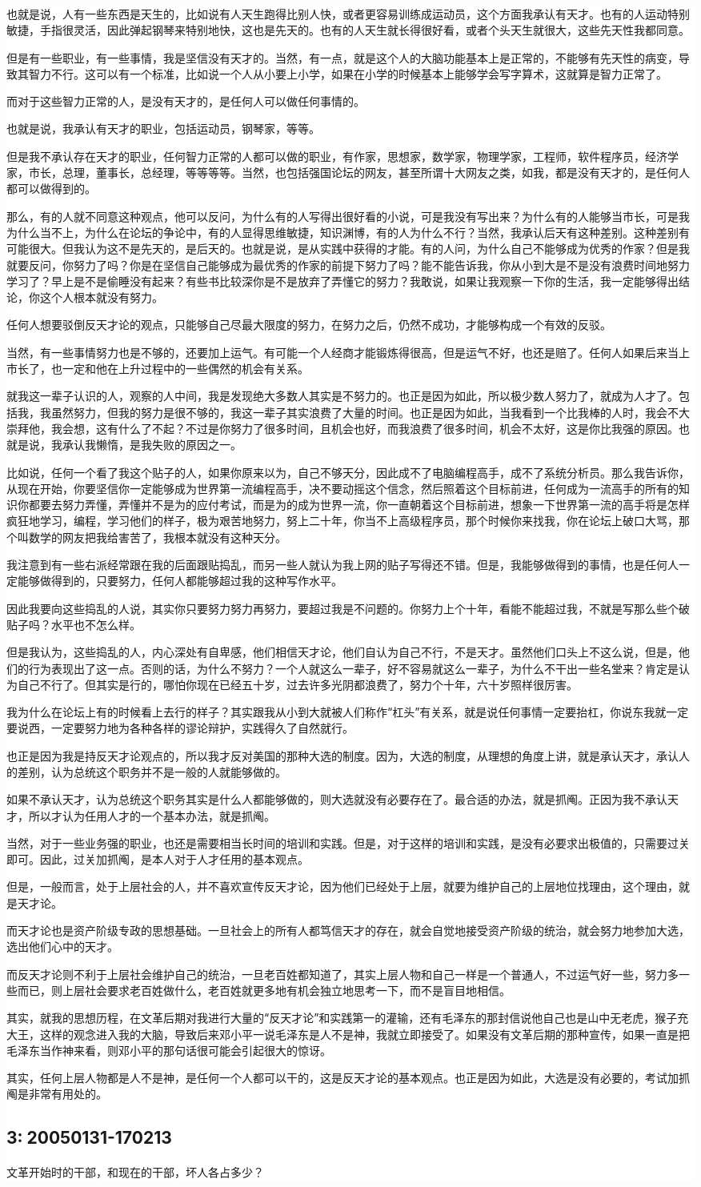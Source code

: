 也就是说，人有一些东西是天生的，比如说有人天生跑得比别人快，或者更容易训练成运动员，这个方面我承认有天才。也有的人运动特别敏捷，手指很灵活，因此弹起钢琴来特别地快，这也是先天的。也有的人天生就长得很好看，或者个头天生就很大，这些先天性我都同意。 

但是有一些职业，有一些事情，我是坚信没有天才的。当然，有一点，就是这个人的大脑功能基本上是正常的，不能够有先天性的病变，导致其智力不行。这可以有一个标准，比如说一个人从小要上小学，如果在小学的时候基本上能够学会写字算术，这就算是智力正常了。 

而对于这些智力正常的人，是没有天才的，是任何人可以做任何事情的。 

也就是说，我承认有天才的职业，包括运动员，钢琴家，等等。 

但是我不承认存在天才的职业，任何智力正常的人都可以做的职业，有作家，思想家，数学家，物理学家，工程师，软件程序员，经济学家，市长，总理，董事长，总经理，等等等等。当然，也包括强国论坛的网友，甚至所谓十大网友之类，如我，都是没有天才的，是任何人都可以做得到的。 

那么，有的人就不同意这种观点，他可以反问，为什么有的人写得出很好看的小说，可是我没有写出来？为什么有的人能够当市长，可是我为什么当不上，为什么在论坛的争论中，有的人显得思维敏捷，知识渊博，有的人为什么不行？当然，我承认后天有这种差别。这种差别有可能很大。但我认为这不是先天的，是后天的。也就是说，是从实践中获得的才能。有的人问，为什么自己不能够成为优秀的作家？但是我就要反问，你努力了吗？你是在坚信自己能够成为最优秀的作家的前提下努力了吗？能不能告诉我，你从小到大是不是没有浪费时间地努力学习了？早上是不是偷睡没有起来？有些书比较深你是不是放弃了弄懂它的努力？我敢说，如果让我观察一下你的生活，我一定能够得出结论，你这个人根本就没有努力。 

任何人想要驳倒反天才论的观点，只能够自己尽最大限度的努力，在努力之后，仍然不成功，才能够构成一个有效的反驳。 

当然，有一些事情努力也是不够的，还要加上运气。有可能一个人经商才能锻炼得很高，但是运气不好，也还是赔了。任何人如果后来当上市长了，也一定和他在上升过程中的一些偶然的机会有关系。 

就我这一辈子认识的人，观察的人中间，我是发现绝大多数人其实是不努力的。也正是因为如此，所以极少数人努力了，就成为人才了。包括我，我虽然努力，但我的努力是很不够的，我这一辈子其实浪费了大量的时间。也正是因为如此，当我看到一个比我棒的人时，我会不大崇拜他，我会想，这有什么了不起？不过是你努力了很多时间，且机会也好，而我浪费了很多时间，机会不太好，这是你比我强的原因。也就是说，我承认我懒惰，是我失败的原因之一。 

比如说，任何一个看了我这个贴子的人，如果你原来以为，自己不够天分，因此成不了电脑编程高手，成不了系统分析员。那么我告诉你，从现在开始，你要坚信你一定能够成为世界第一流编程高手，决不要动摇这个信念，然后照着这个目标前进，任何成为一流高手的所有的知识你都要去努力弄懂，弄懂并不是为的应付考试，而是为的成为世界一流，你一直朝着这个目标前进，想象一下世界第一流的高手将是怎样疯狂地学习，编程，学习他们的样子，极为艰苦地努力，努上二十年，你当不上高级程序员，那个时候你来找我，你在论坛上破口大骂，那个叫数学的网友把我给害苦了，我根本就没有这种天分。 

我注意到有一些右派经常跟在我的后面跟贴捣乱，而另一些人就认为我上网的贴子写得还不错。但是，我能够做得到的事情，也是任何人一定能够做得到的，只要努力，任何人都能够超过我的这种写作水平。 

因此我要向这些捣乱的人说，其实你只要努力努力再努力，要超过我是不问题的。你努力上个十年，看能不能超过我，不就是写那么些个破贴子吗？水平也不怎么样。 

但是我认为，这些捣乱的人，内心深处有自卑感，他们相信天才论，他们自认为自己不行，不是天才。虽然他们口头上不这么说，但是，他们的行为表现出了这一点。否则的话，为什么不努力？一个人就这么一辈子，好不容易就这么一辈子，为什么不干出一些名堂来？肯定是认为自己不行了。但其实是行的，哪怕你现在已经五十岁，过去许多光阴都浪费了，努力个十年，六十岁照样很厉害。 

我为什么在论坛上有的时候看上去行的样子？其实跟我从小到大就被人们称作“杠头”有关系，就是说任何事情一定要抬杠，你说东我就一定要说西，一定要努力地为各种各样的谬论辩护，实践得久了自然就行。 

也正是因为我是持反天才论观点的，所以我才反对美国的那种大选的制度。因为，大选的制度，从理想的角度上讲，就是承认天才，承认人的差别，认为总统这个职务并不是一般的人就能够做的。 

如果不承认天才，认为总统这个职务其实是什么人都能够做的，则大选就没有必要存在了。最合适的办法，就是抓阄。正因为我不承认天才，所以才认为任用人才的一个基本办法，就是抓阄。 

当然，对于一些业务强的职业，也还是需要相当长时间的培训和实践。但是，对于这样的培训和实践，是没有必要求出极值的，只需要过关即可。因此，过关加抓阄，是本人对于人才任用的基本观点。 

但是，一般而言，处于上层社会的人，并不喜欢宣传反天才论，因为他们已经处于上层，就要为维护自己的上层地位找理由，这个理由，就是天才论。 

而天才论也是资产阶级专政的思想基础。一旦社会上的所有人都笃信天才的存在，就会自觉地接受资产阶级的统治，就会努力地参加大选，选出他们心中的天才。 

而反天才论则不利于上层社会维护自己的统治，一旦老百姓都知道了，其实上层人物和自己一样是一个普通人，不过运气好一些，努力多一些而已，则上层社会要求老百姓做什么，老百姓就更多地有机会独立地思考一下，而不是盲目地相信。 

其实，就我的思想历程，在文革后期对我进行大量的“反天才论”和实践第一的灌输，还有毛泽东的那封信说他自己也是山中无老虎，猴子充大王，这样的观念进入我的大脑，导致后来邓小平一说毛泽东是人不是神，我就立即接受了。如果没有文革后期的那种宣传，如果一直是把毛泽东当作神来看，则邓小平的那句话很可能会引起很大的惊讶。 

其实，任何上层人物都是人不是神，是任何一个人都可以干的，这是反天才论的基本观点。也正是因为如此，大选是没有必要的，考试加抓阄是非常有用处的。

## 3: 20050131-170213

文革开始时的干部，和现在的干部，坏人各占多少？ 
